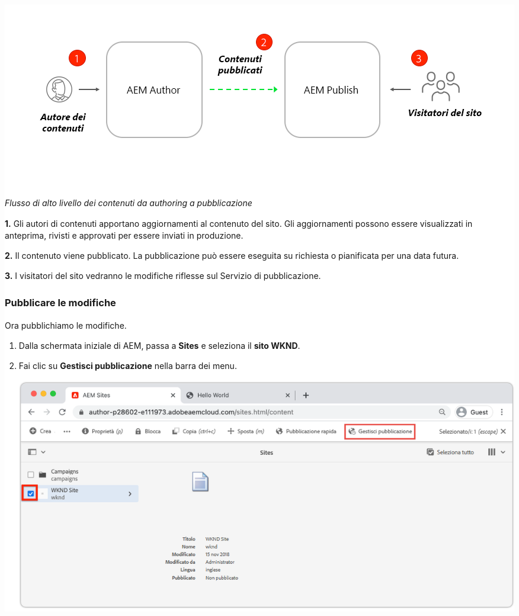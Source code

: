 ![Diagramma di alto livello](assets/author-content-publish/author-publish-high-level-flow.png)

*Flusso di alto livello dei contenuti da authoring a pubblicazione*

**1.** Gli autori di contenuti apportano aggiornamenti al contenuto del sito. Gli aggiornamenti possono essere visualizzati in anteprima, rivisti e approvati per essere inviati in produzione.

**2.** Il contenuto viene pubblicato. La pubblicazione può essere eseguita su richiesta o pianificata per una data futura.

**3.** I visitatori del sito vedranno le modifiche riflesse sul Servizio di pubblicazione.

### Pubblicare le modifiche

Ora pubblichiamo le modifiche.

1. Dalla schermata iniziale di AEM, passa a **Sites** e seleziona il **sito WKND**.
1. Fai clic su **Gestisci pubblicazione** nella barra dei menu.

   ![Gestisci pubblicazione](assets/author-content-publish/click-manage-publiciation.png)
